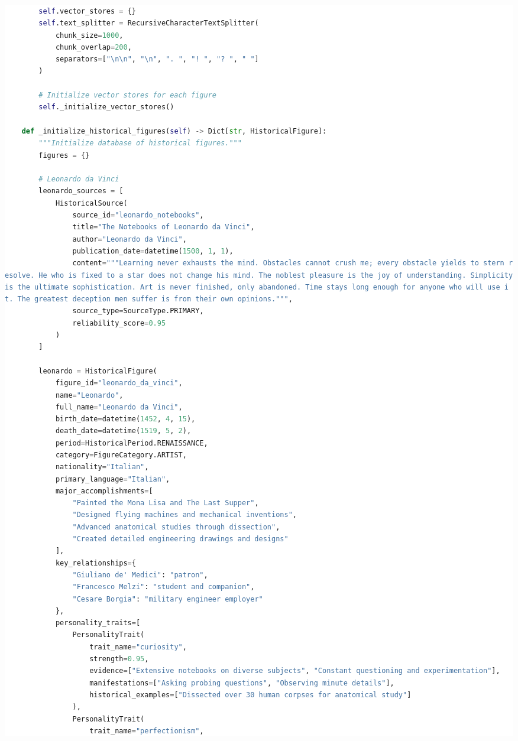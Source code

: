 ````python
        self.vector_stores = {}
        self.text_splitter = RecursiveCharacterTextSplitter(
            chunk_size=1000,
            chunk_overlap=200,
            separators=["\n\n", "\n", ". ", "! ", "? ", " "]
        )
        
        # Initialize vector stores for each figure
        self._initialize_vector_stores()
    
    def _initialize_historical_figures(self) -> Dict[str, HistoricalFigure]:
        """Initialize database of historical figures."""
        figures = {}
        
        # Leonardo da Vinci
        leonardo_sources = [
            HistoricalSource(
                source_id="leonardo_notebooks",
                title="The Notebooks of Leonardo da Vinci",
                author="Leonardo da Vinci",
                publication_date=datetime(1500, 1, 1),
                content="""Learning never exhausts the mind. Obstacles cannot crush me; every obstacle yields to stern resolve. He who is fixed to a star does not change his mind. The noblest pleasure is the joy of understanding. Simplicity is the ultimate sophistication. Art is never finished, only abandoned. Time stays long enough for anyone who will use it. The greatest deception men suffer is from their own opinions.""",
                source_type=SourceType.PRIMARY,
                reliability_score=0.95
            )
        ]
        
        leonardo = HistoricalFigure(
            figure_id="leonardo_da_vinci",
            name="Leonardo",
            full_name="Leonardo da Vinci",
            birth_date=datetime(1452, 4, 15),
            death_date=datetime(1519, 5, 2),
            period=HistoricalPeriod.RENAISSANCE,
            category=FigureCategory.ARTIST,
            nationality="Italian",
            primary_language="Italian",
            major_accomplishments=[
                "Painted the Mona Lisa and The Last Supper",
                "Designed flying machines and mechanical inventions",
                "Advanced anatomical studies through dissection",
                "Created detailed engineering drawings and designs"
            ],
            key_relationships={
                "Giuliano de' Medici": "patron",
                "Francesco Melzi": "student and companion",
                "Cesare Borgia": "military engineer employer"
            },
            personality_traits=[
                PersonalityTrait(
                    trait_name="curiosity",
                    strength=0.95,
                    evidence=["Extensive notebooks on diverse subjects", "Constant questioning and experimentation"],
                    manifestations=["Asking probing questions", "Observing minute details"],
                    historical_examples=["Dissected over 30 human corpses for anatomical study"]
                ),
                PersonalityTrait(
                    trait_name="perfectionism",
````